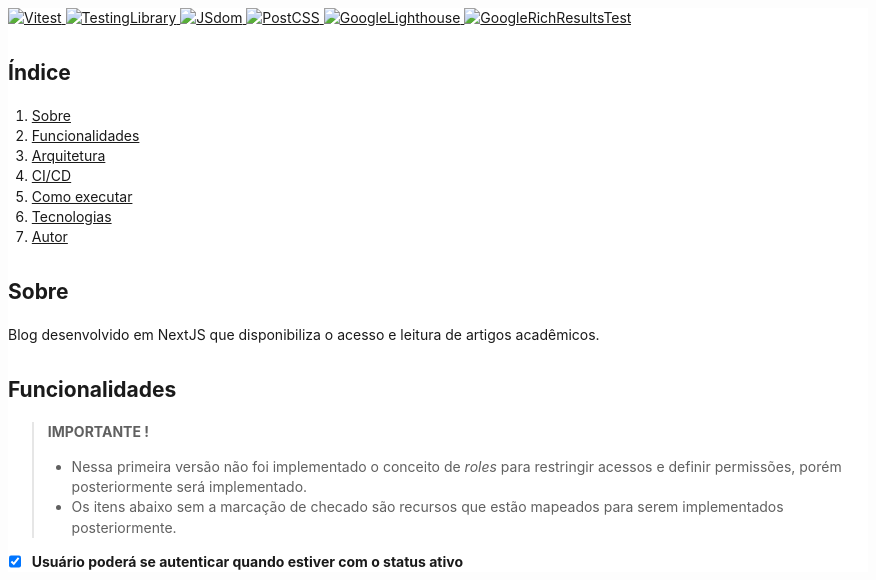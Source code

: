   <a target="_blank" href="https://vitest.dev/">
    <img src="https://img.shields.io/static/v1?style=plastic&color=blue&label=Vitest&message=TS&logo=Vitest" alt="Vitest" />
  </a>
  <a target="_blank" href="https://testing-library.com/">
    <img src="https://img.shields.io/static/v1?style=plastic&color=blue&label=TestingLibrary&message=TS&logo=TestingLibrary" alt="TestingLibrary" />
  </a>
  <a target="_blank" href="https://github.com/jsdom/jsdom">
    <img src="https://img.shields.io/static/v1?style=plastic&color=blue&label=JSdom&message=TS" alt="JSdom" />
  </a>
  <a target="_blank" href="https://postcss.org/">
    <img src="https://img.shields.io/static/v1?style=plastic&color=blue&logoColor=red&label=PostCSS&message=TS&logo=PostCSS" alt="PostCSS" />
  </a>
  <a target="_blank" href="https://chromewebstore.google.com/detail/lighthouse/blipmdconlkpinefehnmjammfjpmpbjk?hl=pt-br">
    <img src="https://img.shields.io/static/v1?style=plastic&color=blue&label=Google Lighthouse&message= &logo=Lighthouse" alt="GoogleLighthouse" />
  </a>
  <a target="_blank" href="https://search.google.com/test/rich-results?hl=pt-BR">
    <img src="https://img.shields.io/static/v1?style=plastic&color=blue&label=GoogleRichResultsTest&message= &logo=GoogleSearchConsole" alt="GoogleRichResultsTest" />
  </a>
</p>

## Índice

<ol>
  <li><a href="#sobre">Sobre</a></li>
  <li><a href="#funcionalidades">Funcionalidades</a></li>
  <li><a href="#arquitetura">Arquitetura</a></li>
  <li><a href="#cicd">CI/CD</a></li>
  <li><a href="#como-executar">Como executar</a></li>
  <li><a href="#tecnologias">Tecnologias</a></li>
  <li><a href="#autor">Autor</a></li>
</ol>

## Sobre

Blog desenvolvido em NextJS que disponibiliza o acesso e leitura de artigos acadêmicos.

## Funcionalidades

> **IMPORTANTE !**
>
> - Nessa primeira versão não foi implementado o conceito de _roles_ para restringir acessos e definir permissões, porém posteriormente será implementado.
> - Os itens abaixo sem a marcação de checado são recursos que estão mapeados para serem implementados posteriormente.

- [x] **Usuário poderá se autenticar quando estiver com o status ativo**
